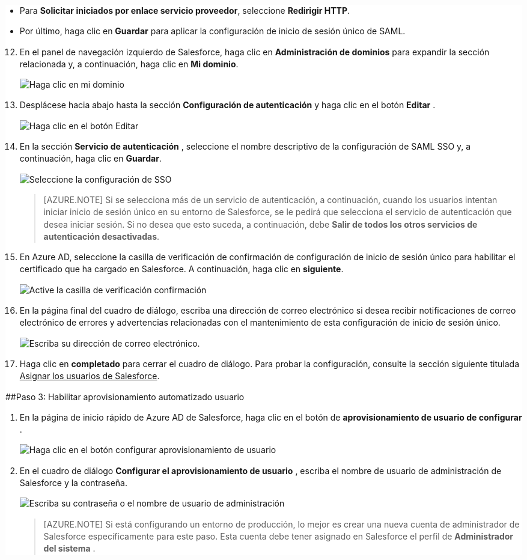  - Para **Solicitar iniciados por enlace servicio proveedor**, seleccione **Redirigir HTTP**.

 - Por último, haga clic en **Guardar** para aplicar la configuración de inicio de sesión único de SAML.

12. En el panel de navegación izquierdo de Salesforce, haga clic en **Administración de dominios** para expandir la sección relacionada y, a continuación, haga clic en **Mi dominio**.

    ![Haga clic en mi dominio][15]

13. Desplácese hacia abajo hasta la sección **Configuración de autenticación** y haga clic en el botón **Editar** .

    ![Haga clic en el botón Editar][16]

14. En la sección **Servicio de autenticación** , seleccione el nombre descriptivo de la configuración de SAML SSO y, a continuación, haga clic en **Guardar**.

    ![Seleccione la configuración de SSO][17]

    > [AZURE.NOTE] Si se selecciona más de un servicio de autenticación, a continuación, cuando los usuarios intentan iniciar inicio de sesión único en su entorno de Salesforce, se le pedirá que selecciona el servicio de autenticación que desea iniciar sesión. Si no desea que esto suceda, a continuación, debe **Salir de todos los otros servicios de autenticación desactivadas**.

15. En Azure AD, seleccione la casilla de verificación de confirmación de configuración de inicio de sesión único para habilitar el certificado que ha cargado en Salesforce. A continuación, haga clic en **siguiente**.

    ![Active la casilla de verificación confirmación][18]

16. En la página final del cuadro de diálogo, escriba una dirección de correo electrónico si desea recibir notificaciones de correo electrónico de errores y advertencias relacionadas con el mantenimiento de esta configuración de inicio de sesión único. 

    ![Escriba su dirección de correo electrónico.][19]

17. Haga clic en **completado** para cerrar el cuadro de diálogo. Para probar la configuración, consulte la sección siguiente titulada [Asignar los usuarios de Salesforce](#step-4-assign-users-to-salesforce).

##<a name="step-3-enable-automated-user-provisioning"></a>Paso 3: Habilitar aprovisionamiento automatizado usuario

1. En la página de inicio rápido de Azure AD de Salesforce, haga clic en el botón de **aprovisionamiento de usuario de configurar** .

    ![Haga clic en el botón configurar aprovisionamiento de usuario][20]

2. En el cuadro de diálogo **Configurar el aprovisionamiento de usuario** , escriba el nombre de usuario de administración de Salesforce y la contraseña.

    ![Escriba su contraseña o el nombre de usuario de administración][21]

    > [AZURE.NOTE] Si está configurando un entorno de producción, lo mejor es crear una nueva cuenta de administrador de Salesforce específicamente para este paso. Esta cuenta debe tener asignado en Salesforce el perfil de **Administrador del sistema** .


[0]: ./media/active-directory-saas-salesforce-tutorial/azure-active-directory.png
[1]: ./media/active-directory-saas-salesforce-tutorial/applications-tab.png
[2]: ./media/active-directory-saas-salesforce-tutorial/add-app.png
[3]: ./media/active-directory-saas-salesforce-tutorial/add-app-gallery.png
[4]: ./media/active-directory-saas-salesforce-tutorial/add-salesforce.png
[5]: ./media/active-directory-saas-salesforce-tutorial/salesforce-added.png
[6]: ./media/active-directory-saas-salesforce-tutorial/config-sso.png
[7]: ./media/active-directory-saas-salesforce-tutorial/select-azure-ad-sso.png
[8]: ./media/active-directory-saas-salesforce-tutorial/config-app-settings.png
[9]: ./media/active-directory-saas-salesforce-tutorial/download-certificate.png
[10]: ./media/active-directory-saas-salesforce-tutorial/sf-admin-sso.png
[11]: ./media/active-directory-saas-salesforce-tutorial/sf-admin-sso-edit.png
[12]: ./media/active-directory-saas-salesforce-tutorial/sf-enable-saml.png
[13]: ./media/active-directory-saas-salesforce-tutorial/sf-admin-sso-new.png
[14]: ./media/active-directory-saas-salesforce-tutorial/sf-saml-config.png
[15]: ./media/active-directory-saas-salesforce-tutorial/sf-my-domain.png
[16]: ./media/active-directory-saas-salesforce-tutorial/sf-edit-auth-config.png
[17]: ./media/active-directory-saas-salesforce-tutorial/sf-auth-config.png
[18]: ./media/active-directory-saas-salesforce-tutorial/sso-confirm.png
[19]: ./media/active-directory-saas-salesforce-tutorial/sso-notification.png
[20]: ./media/active-directory-saas-salesforce-tutorial/config-prov.png
[21]: ./media/active-directory-saas-salesforce-tutorial/config-prov-dialog.png
[22]: ./media/active-directory-saas-salesforce-tutorial/sf-my-settings.png
[23]: ./media/active-directory-saas-salesforce-tutorial/sf-personal-reset.png
[24]: ./media/active-directory-saas-salesforce-tutorial/sf-reset-token.png
[25]: ./media/active-directory-saas-salesforce-tutorial/got-the-token.png
[26]: ./media/active-directory-saas-salesforce-tutorial/prov-confirm.png
[27]: ./media/active-directory-saas-salesforce-tutorial/assign-users.png
[28]: ./media/active-directory-saas-salesforce-tutorial/assign-confirm.png
[29]: ./media/active-directory-saas-salesforce-tutorial/assign-sf-profile.png